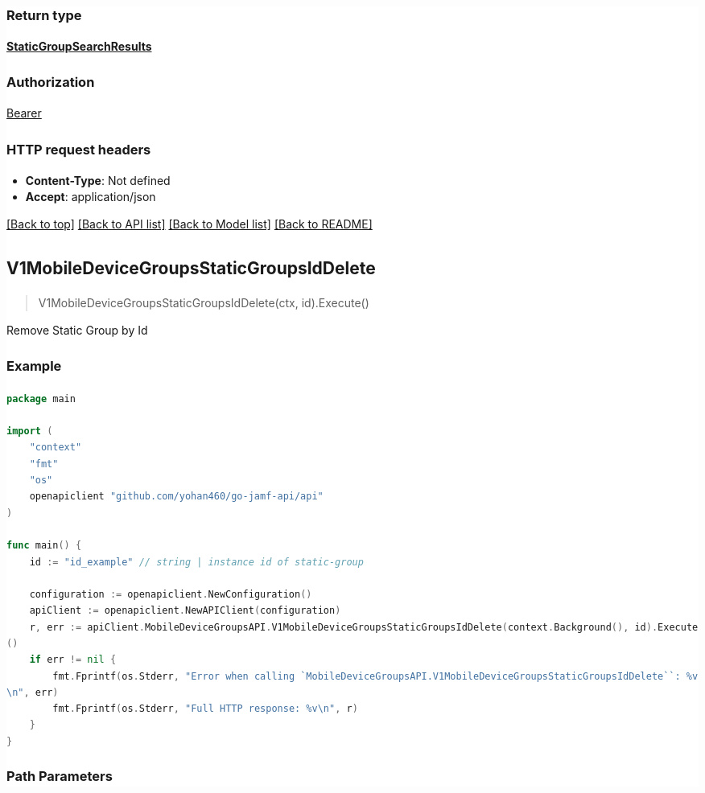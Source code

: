 ### Return type

[**StaticGroupSearchResults**](StaticGroupSearchResults.md)

### Authorization

[Bearer](../README.md#Bearer)

### HTTP request headers

- **Content-Type**: Not defined
- **Accept**: application/json

[[Back to top]](#) [[Back to API list]](../README.md#documentation-for-api-endpoints)
[[Back to Model list]](../README.md#documentation-for-models)
[[Back to README]](../README.md)


## V1MobileDeviceGroupsStaticGroupsIdDelete

> V1MobileDeviceGroupsStaticGroupsIdDelete(ctx, id).Execute()

Remove Static Group by Id 



### Example

```go
package main

import (
	"context"
	"fmt"
	"os"
	openapiclient "github.com/yohan460/go-jamf-api/api"
)

func main() {
	id := "id_example" // string | instance id of static-group

	configuration := openapiclient.NewConfiguration()
	apiClient := openapiclient.NewAPIClient(configuration)
	r, err := apiClient.MobileDeviceGroupsAPI.V1MobileDeviceGroupsStaticGroupsIdDelete(context.Background(), id).Execute()
	if err != nil {
		fmt.Fprintf(os.Stderr, "Error when calling `MobileDeviceGroupsAPI.V1MobileDeviceGroupsStaticGroupsIdDelete``: %v\n", err)
		fmt.Fprintf(os.Stderr, "Full HTTP response: %v\n", r)
	}
}
```

### Path Parameters
